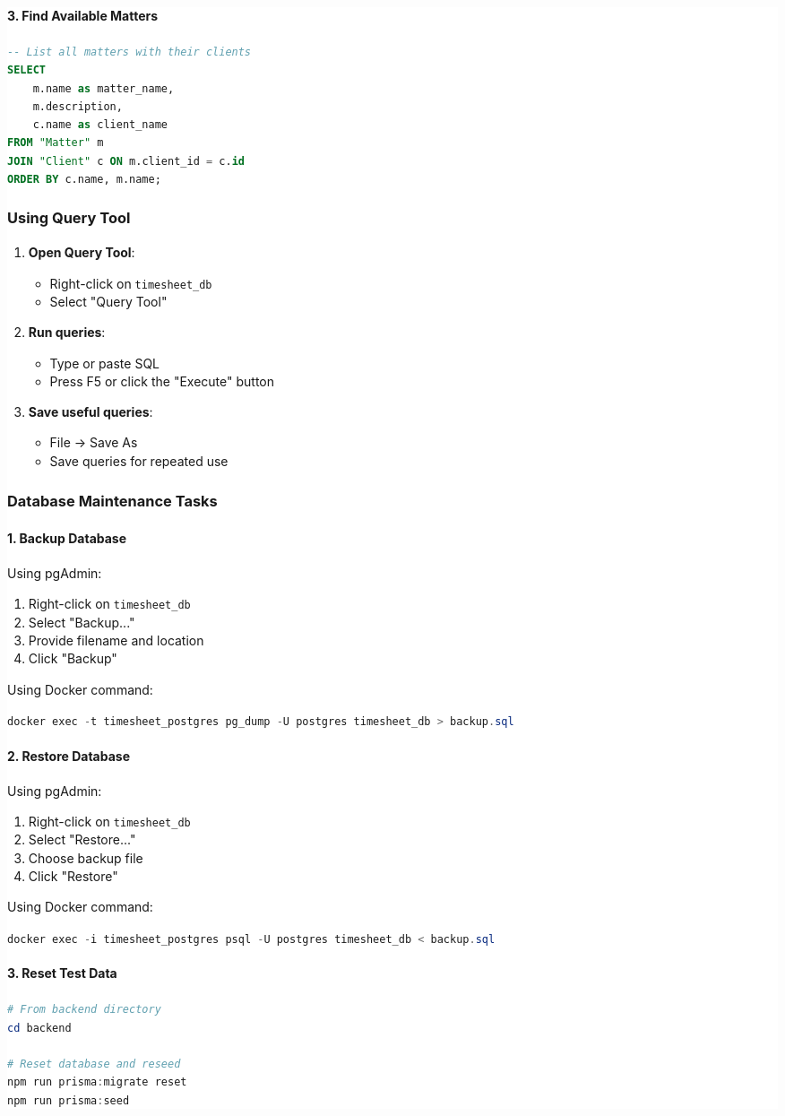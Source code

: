 #### 3. Find Available Matters
```sql
-- List all matters with their clients
SELECT 
    m.name as matter_name,
    m.description,
    c.name as client_name
FROM "Matter" m
JOIN "Client" c ON m.client_id = c.id
ORDER BY c.name, m.name;
```

### Using Query Tool

1. **Open Query Tool**:
   - Right-click on `timesheet_db`
   - Select "Query Tool"

2. **Run queries**:
   - Type or paste SQL
   - Press F5 or click the "Execute" button

3. **Save useful queries**:
   - File → Save As
   - Save queries for repeated use

### Database Maintenance Tasks

#### 1. Backup Database
Using pgAdmin:
1. Right-click on `timesheet_db`
2. Select "Backup..."
3. Provide filename and location
4. Click "Backup"

Using Docker command:
```powershell
docker exec -t timesheet_postgres pg_dump -U postgres timesheet_db > backup.sql
```

#### 2. Restore Database
Using pgAdmin:
1. Right-click on `timesheet_db`
2. Select "Restore..."
3. Choose backup file
4. Click "Restore"

Using Docker command:
```powershell
docker exec -i timesheet_postgres psql -U postgres timesheet_db < backup.sql
```

#### 3. Reset Test Data
```powershell
# From backend directory
cd backend

# Reset database and reseed
npm run prisma:migrate reset
npm run prisma:seed
```
